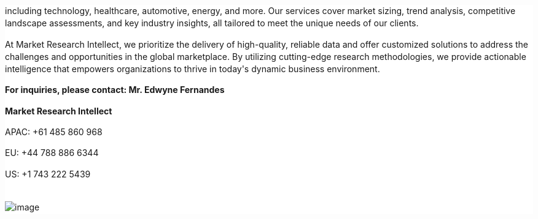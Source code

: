 including technology, healthcare, automotive, energy, and more. Our services cover market sizing, trend analysis, competitive landscape assessments, and key industry insights, all tailored to meet the unique needs of our clients.</p><p>At Market Research Intellect, we prioritize the delivery of high-quality, reliable data and offer customized solutions to address the challenges and opportunities in the global marketplace. By utilizing cutting-edge research methodologies, we provide actionable intelligence that empowers organizations to thrive in today's dynamic business environment.</p><p><strong>For inquiries, please contact: Mr. Edwyne Fernandes</strong></p><p><strong>Market Research Intellect</strong></p><p>APAC: +61 485 860 968</p><p>EU: +44 788 886 6344</p><p>US: +1 743 222 5439</p></div><div class="article-main__content" data-test-id="publishing-text-block">&nbsp;</div>
![image](https://github.com/user-attachments/assets/01935644-eefe-4c15-8b67-4c514c8b8d9b)
